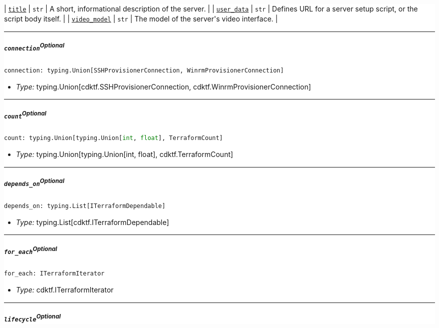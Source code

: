 | <code><a href="#@cdktf/provider-upcloud.server.ServerConfig.property.title">title</a></code> | <code>str</code> | A short, informational description of the server. |
| <code><a href="#@cdktf/provider-upcloud.server.ServerConfig.property.userData">user_data</a></code> | <code>str</code> | Defines URL for a server setup script, or the script body itself. |
| <code><a href="#@cdktf/provider-upcloud.server.ServerConfig.property.videoModel">video_model</a></code> | <code>str</code> | The model of the server's video interface. |

---

##### `connection`<sup>Optional</sup> <a name="connection" id="@cdktf/provider-upcloud.server.ServerConfig.property.connection"></a>

```python
connection: typing.Union[SSHProvisionerConnection, WinrmProvisionerConnection]
```

- *Type:* typing.Union[cdktf.SSHProvisionerConnection, cdktf.WinrmProvisionerConnection]

---

##### `count`<sup>Optional</sup> <a name="count" id="@cdktf/provider-upcloud.server.ServerConfig.property.count"></a>

```python
count: typing.Union[typing.Union[int, float], TerraformCount]
```

- *Type:* typing.Union[typing.Union[int, float], cdktf.TerraformCount]

---

##### `depends_on`<sup>Optional</sup> <a name="depends_on" id="@cdktf/provider-upcloud.server.ServerConfig.property.dependsOn"></a>

```python
depends_on: typing.List[ITerraformDependable]
```

- *Type:* typing.List[cdktf.ITerraformDependable]

---

##### `for_each`<sup>Optional</sup> <a name="for_each" id="@cdktf/provider-upcloud.server.ServerConfig.property.forEach"></a>

```python
for_each: ITerraformIterator
```

- *Type:* cdktf.ITerraformIterator

---

##### `lifecycle`<sup>Optional</sup> <a name="lifecycle" id="@cdktf/provider-upcloud.server.ServerConfig.property.lifecycle"></a>
